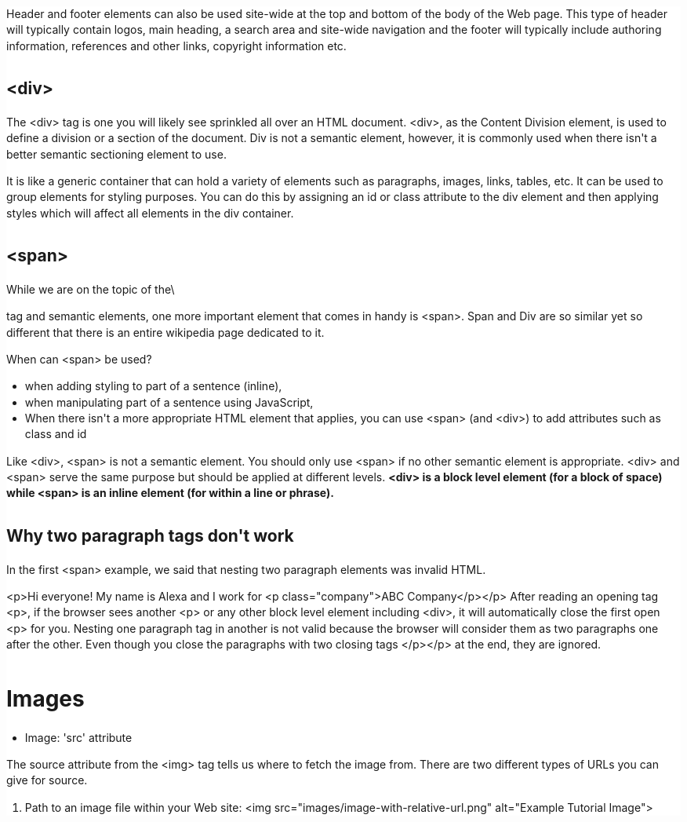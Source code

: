 
Header and footer elements can also be used site-wide at the top and bottom of the body of the Web page. This type of header will typically contain logos, main heading, a search area and site-wide navigation and the footer will typically include authoring information, references and other links, copyright information etc.

## \<div>

The \<div> tag is one you will likely see sprinkled all over an HTML document.  \<div>, as the Content Division element, is used to define a division or a section of the document. Div is not a semantic element, however, it is commonly used when there isn't a better semantic sectioning element to use.

It is like a generic container that can hold a variety of elements such as paragraphs, images, links, tables, etc. It can be used to group elements for styling purposes. You can do this by assigning an id or class attribute to the div element and then applying styles which will affect all elements in the div container.

## \<span>

While we are on the topic of the\ <div> tag and semantic elements, one more important element that comes in handy is \<span>. Span and Div are so similar yet so different that there is an entire wikipedia page dedicated to it.

When can \<span> be used?
- when adding styling to part of a sentence (inline),
- when manipulating part of a sentence using JavaScript,
- When there isn't a more appropriate HTML element that applies, you can use \<span> (and \<div>) to add attributes such as class and id

Like \<div>, \<span> is not a semantic element. You should only use \<span> if no other semantic element is appropriate. \<div> and \<span> serve the same purpose but should be applied at different levels. **\<div> is a block level element (for a block of space) while \<span> is an inline element (for within a line or phrase).**

## Why two paragraph tags don't work
In the first \<span> example, we said that nesting two paragraph elements was invalid HTML.

\<p>Hi everyone! My name is Alexa and I work for \<p class="company">ABC Company\</p>\</p>
After reading an opening tag \<p>, if the browser sees another \<p> or any other block level element including \<div>, it will automatically close the first open \<p> for you. Nesting one paragraph tag in another is not valid because the browser will consider them as two paragraphs one after the other. Even though you close the paragraphs with two closing tags \</p>\</p> at the end, they are ignored.

# Images

- Image: 'src' attribute

The source attribute from the \<img> tag tells us where to fetch the image from. There are two different types of URLs you can give for source. 

1)  Path to an image file within your Web site: \<img src="images/image-with-relative-url.png" alt="Example Tutorial Image">
